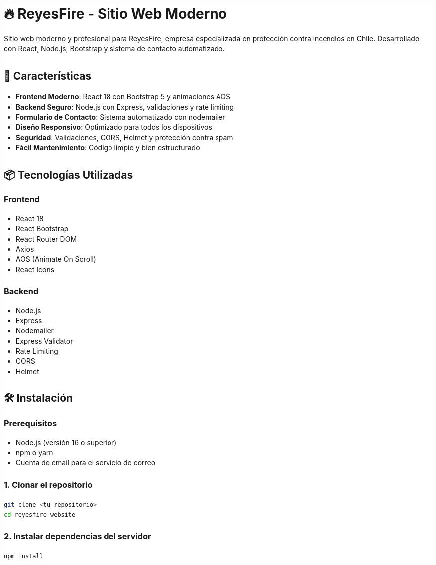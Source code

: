 # 🔥 ReyesFire - Sitio Web Moderno

Sitio web moderno y profesional para ReyesFire, empresa especializada en protección contra incendios en Chile. Desarrollado con React, Node.js, Bootstrap y sistema de contacto automatizado.

## 🚀 Características

- **Frontend Moderno**: React 18 con Bootstrap 5 y animaciones AOS
- **Backend Seguro**: Node.js con Express, validaciones y rate limiting
- **Formulario de Contacto**: Sistema automatizado con nodemailer
- **Diseño Responsivo**: Optimizado para todos los dispositivos
- **Seguridad**: Validaciones, CORS, Helmet y protección contra spam
- **Fácil Mantenimiento**: Código limpio y bien estructurado

## 📦 Tecnologías Utilizadas

### Frontend
- React 18
- React Bootstrap
- React Router DOM
- Axios
- AOS (Animate On Scroll)
- React Icons

### Backend
- Node.js
- Express
- Nodemailer
- Express Validator
- Rate Limiting
- CORS
- Helmet

## 🛠️ Instalación

### Prerequisitos
- Node.js (versión 16 o superior)
- npm o yarn
- Cuenta de email para el servicio de correo

### 1. Clonar el repositorio
```bash
git clone <tu-repositorio>
cd reyesfire-website
```

### 2. Instalar dependencias del servidor
```bash
npm install
```
